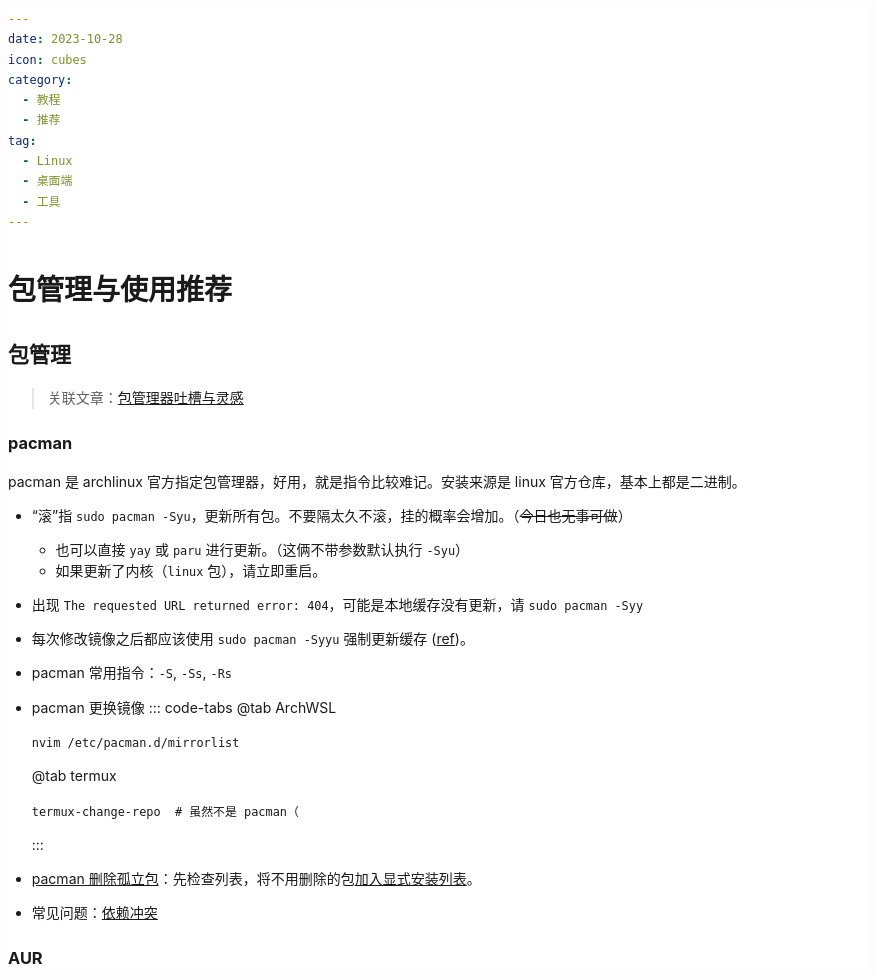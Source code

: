 ```yaml
---
date: 2023-10-28
icon: cubes
category:
  - 教程
  - 推荐
tag:
  - Linux
  - 桌面端
  - 工具
---
```


# 包管理与使用推荐

## 包管理

> 关联文章：[包管理器吐槽与灵感](../../coding/package_manager.md)

### pacman

pacman 是 archlinux 官方指定包管理器，好用，就是指令比较难记。安装来源是 linux 官方仓库，基本上都是二进制。

- “滚”指 `sudo pacman -Syu`，更新所有包。不要隔太久不滚，挂的概率会增加。（~~今日也无事可做~~）
  - 也可以直接 `yay` 或 `paru` 进行更新。（这俩不带参数默认执行 `-Syu`）
  - 如果更新了内核（`linux` 包），请立即重启。
- 出现 `The requested URL returned error: 404`，可能是本地缓存没有更新，请 `sudo pacman -Syy`
- 每次修改镜像之后都应该使用 `sudo pacman -Syyu` 强制更新缓存 ([ref](https://wiki.archlinuxcn.org/wiki/镜像源#强制_pacman_刷新软件包列表))。
- pacman 常用指令：`-S`, `-Ss`, `-Rs`
- pacman 更换镜像
  ::: code-tabs
  @tab ArchWSL

  ```bash:no-line-numbers
  nvim /etc/pacman.d/mirrorlist
  ```

  @tab termux

  ```bash:no-line-numbers
  termux-change-repo  # 虽然不是 pacman（
  ```

  :::

- [pacman 删除孤立包](https://wiki.archlinuxcn.org/wiki/Pacman/提示和技巧#删除未使用的软件包（孤立软件包）)：先检查列表，将不用删除的包[加入显式安装列表](https://wiki.archlinuxcn.org/wiki/Pacman/提示和技巧#删除必需的软件包以外的所有软件包)。
- 常见问题：[依赖冲突](./problem.md#更新破坏依赖)

### AUR
